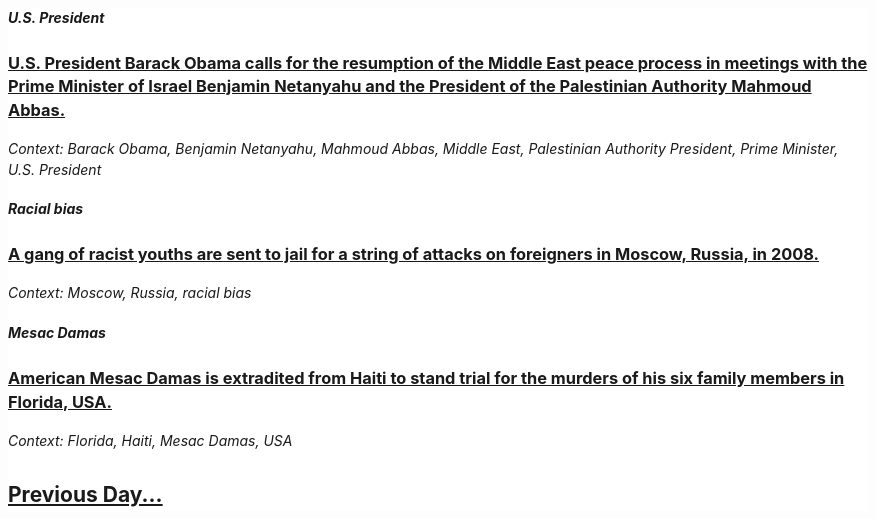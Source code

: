 ##### U.S. President
### [ U.S. President Barack Obama calls for the resumption of the Middle East peace process in meetings with the Prime Minister of Israel Benjamin Netanyahu and the President of the Palestinian Authority Mahmoud Abbas. ](/news/2009/09/22/u-s-president-barack-obama-calls-for-the-resumption-of-the-middle-east-peace-process-in-meetings-with-the-prime-minister-of-israel-benjami.md)
_Context: Barack Obama, Benjamin Netanyahu, Mahmoud Abbas, Middle East, Palestinian Authority President, Prime Minister, U.S. President_

##### Racial bias
### [ A gang of racist youths are sent to jail for a string of attacks on foreigners in Moscow, Russia, in 2008. ](/news/2009/09/22/a-gang-of-racist-youths-are-sent-to-jail-for-a-string-of-attacks-on-foreigners-in-moscow-russia-in-2008.md)
_Context: Moscow, Russia, racial bias_

##### Mesac Damas
### [ American Mesac Damas is extradited from Haiti to stand trial for the murders of his six family members in Florida, USA.](/news/2009/09/22/american-mesac-damas-is-extradited-from-haiti-to-stand-trial-for-the-murders-of-his-six-family-members-in-florida-usa.md)
_Context: Florida, Haiti, Mesac Damas, USA_

## [Previous Day...](/news/2009/09/21/index.md)


